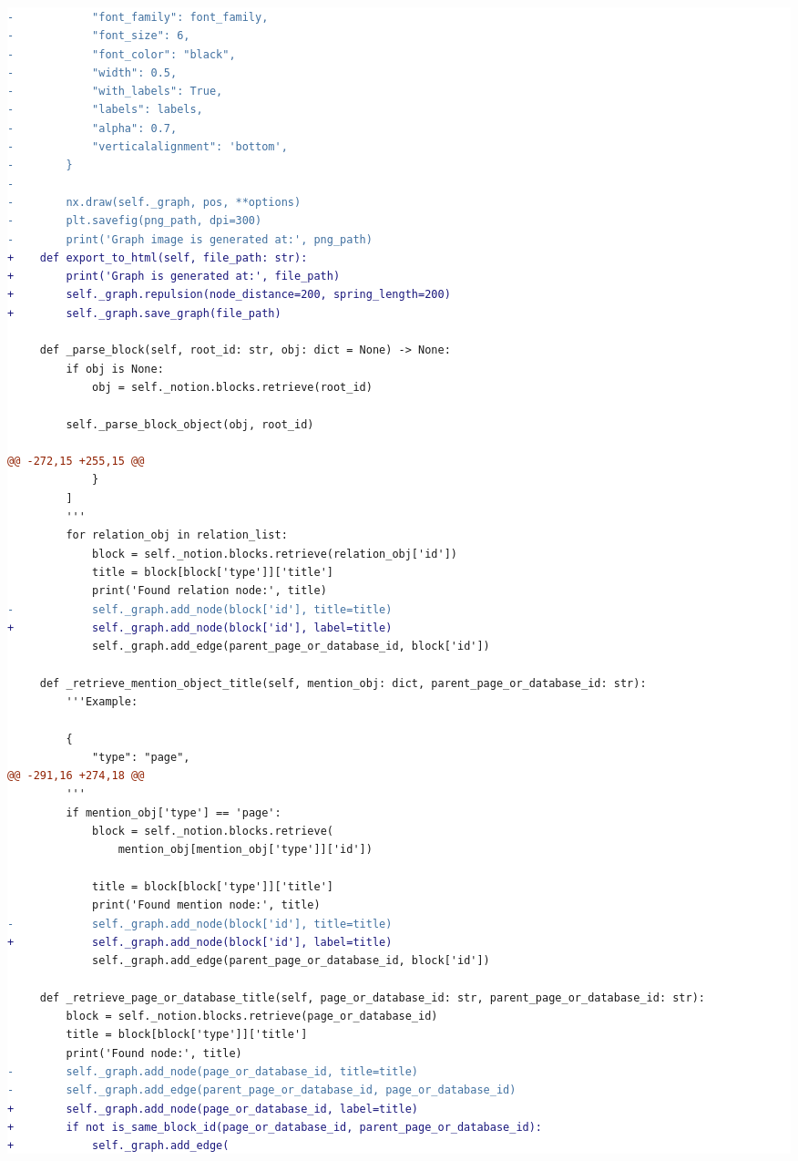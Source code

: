 ```diff
-            "font_family": font_family,
-            "font_size": 6,
-            "font_color": "black",
-            "width": 0.5,
-            "with_labels": True,
-            "labels": labels,
-            "alpha": 0.7,
-            "verticalalignment": 'bottom',
-        }
-
-        nx.draw(self._graph, pos, **options)
-        plt.savefig(png_path, dpi=300)
-        print('Graph image is generated at:', png_path)
+    def export_to_html(self, file_path: str):
+        print('Graph is generated at:', file_path)
+        self._graph.repulsion(node_distance=200, spring_length=200)
+        self._graph.save_graph(file_path)
 
     def _parse_block(self, root_id: str, obj: dict = None) -> None:
         if obj is None:
             obj = self._notion.blocks.retrieve(root_id)
 
         self._parse_block_object(obj, root_id)
 
@@ -272,15 +255,15 @@
             }
         ]
         '''
         for relation_obj in relation_list:
             block = self._notion.blocks.retrieve(relation_obj['id'])
             title = block[block['type']]['title']
             print('Found relation node:', title)
-            self._graph.add_node(block['id'], title=title)
+            self._graph.add_node(block['id'], label=title)
             self._graph.add_edge(parent_page_or_database_id, block['id'])
 
     def _retrieve_mention_object_title(self, mention_obj: dict, parent_page_or_database_id: str):
         '''Example:
 
         {
             "type": "page",
@@ -291,16 +274,18 @@
         '''
         if mention_obj['type'] == 'page':
             block = self._notion.blocks.retrieve(
                 mention_obj[mention_obj['type']]['id'])
 
             title = block[block['type']]['title']
             print('Found mention node:', title)
-            self._graph.add_node(block['id'], title=title)
+            self._graph.add_node(block['id'], label=title)
             self._graph.add_edge(parent_page_or_database_id, block['id'])
 
     def _retrieve_page_or_database_title(self, page_or_database_id: str, parent_page_or_database_id: str):
         block = self._notion.blocks.retrieve(page_or_database_id)
         title = block[block['type']]['title']
         print('Found node:', title)
-        self._graph.add_node(page_or_database_id, title=title)
-        self._graph.add_edge(parent_page_or_database_id, page_or_database_id)
+        self._graph.add_node(page_or_database_id, label=title)
+        if not is_same_block_id(page_or_database_id, parent_page_or_database_id):
+            self._graph.add_edge(
```